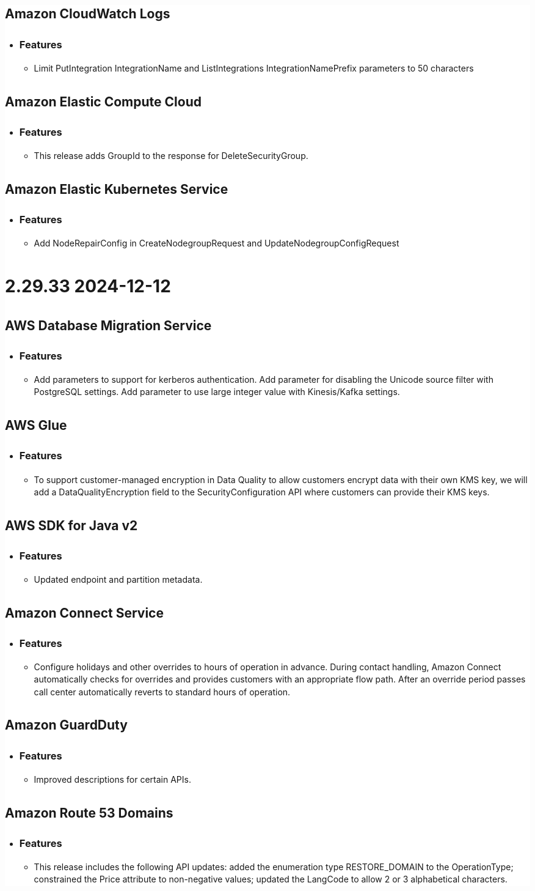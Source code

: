 ## __Amazon CloudWatch Logs__
  - ### Features
    - Limit PutIntegration IntegrationName and ListIntegrations IntegrationNamePrefix parameters to 50 characters

## __Amazon Elastic Compute Cloud__
  - ### Features
    - This release adds GroupId to the response for DeleteSecurityGroup.

## __Amazon Elastic Kubernetes Service__
  - ### Features
    - Add NodeRepairConfig in CreateNodegroupRequest and UpdateNodegroupConfigRequest

# __2.29.33__ __2024-12-12__
## __AWS Database Migration Service__
  - ### Features
    - Add parameters to support for kerberos authentication. Add parameter for disabling the Unicode source filter with PostgreSQL settings. Add parameter to use large integer value with Kinesis/Kafka settings.

## __AWS Glue__
  - ### Features
    - To support customer-managed encryption in Data Quality to allow customers encrypt data with their own KMS key, we will add a DataQualityEncryption field to the SecurityConfiguration API where customers can provide their KMS keys.

## __AWS SDK for Java v2__
  - ### Features
    - Updated endpoint and partition metadata.

## __Amazon Connect Service__
  - ### Features
    - Configure holidays and other overrides to hours of operation in advance. During contact handling, Amazon Connect automatically checks for overrides and provides customers with an appropriate flow path. After an override period passes call center automatically reverts to standard hours of operation.

## __Amazon GuardDuty__
  - ### Features
    - Improved descriptions for certain APIs.

## __Amazon Route 53 Domains__
  - ### Features
    - This release includes the following API updates: added the enumeration type RESTORE_DOMAIN to the OperationType; constrained the Price attribute to non-negative values; updated the LangCode to allow 2 or 3 alphabetical characters.
